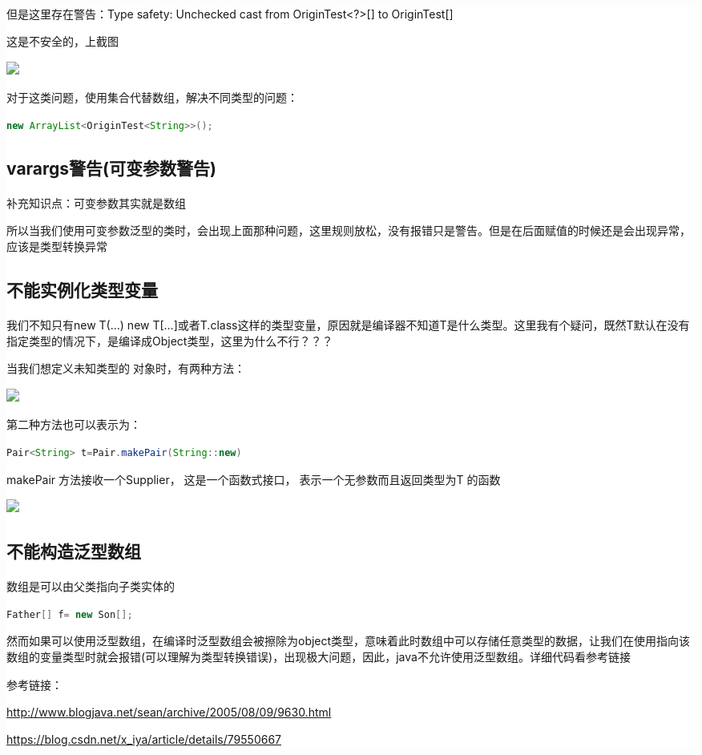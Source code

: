 但是这里存在警告：Type safety: Unchecked cast from OriginTest<?>[] to OriginTest[]

这是不安全的，上截图

![](https://i.loli.net/2019/03/13/5c88613026afc.png)

对于这类问题，使用集合代替数组，解决不同类型的问题：

```java
new ArrayList<OriginTest<String>>();
```



## varargs警告(可变参数警告)

补充知识点：可变参数其实就是数组

所以当我们使用可变参数泛型的类时，会出现上面那种问题，这里规则放松，没有报错只是警告。但是在后面赋值的时候还是会出现异常，应该是类型转换异常



##  不能实例化类型变量

我们不知只有new T(…) new T[…]或者T.class这样的类型变量，原因就是编译器不知道T是什么类型。这里我有个疑问，既然T默认在没有指定类型的情况下，是编译成Object类型，这里为什么不行？？？

当我们想定义未知类型的 对象时，有两种方法：

![](https://i.loli.net/2019/03/13/5c8861b27ab2d.png)

第二种方法也可以表示为：

```java
Pair<String> t=Pair.makePair(String::new)
```

makePair 方法接收一个Supplier， 这是一个函数式接口， 表示一个无参数而且返回类型为T 的函数

![](https://i.loli.net/2019/03/13/5c8861f37db14.png)



## 不能构造泛型数组

数组是可以由父类指向子类实体的

```java
Father[] f= new Son[];
```

​	然而如果可以使用泛型数组，在编译时泛型数组会被擦除为object类型，意味着此时数组中可以存储任意类型的数据，让我们在使用指向该数组的变量类型时就会报错(可以理解为类型转换错误)，出现极大问题，因此，java不允许使用泛型数组。详细代码看参考链接

参考链接：

<http://www.blogjava.net/sean/archive/2005/08/09/9630.html>

<https://blog.csdn.net/x_iya/article/details/79550667>